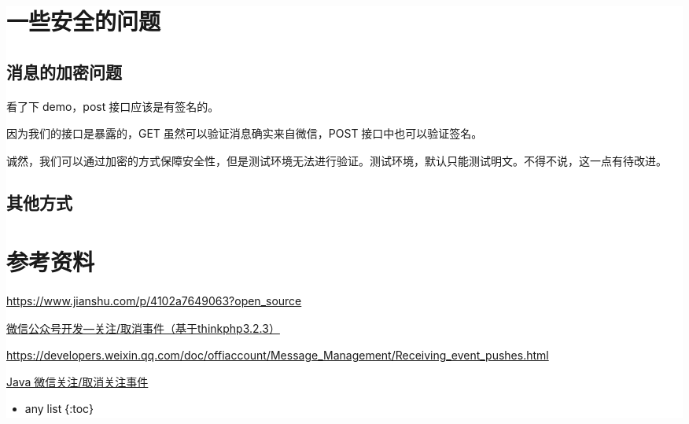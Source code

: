 
# 一些安全的问题

## 消息的加密问题

看了下 demo，post 接口应该是有签名的。

因为我们的接口是暴露的，GET 虽然可以验证消息确实来自微信，POST 接口中也可以验证签名。

诚然，我们可以通过加密的方式保障安全性，但是测试环境无法进行验证。测试环境，默认只能测试明文。不得不说，这一点有待改进。

## 其他方式












# 参考资料

https://www.jianshu.com/p/4102a7649063?open_source

[微信公众号开发—关注/取消事件（基于thinkphp3.2.3）](https://blog.csdn.net/John_rush/article/details/80610025)

https://developers.weixin.qq.com/doc/offiaccount/Message_Management/Receiving_event_pushes.html

[Java 微信关注/取消关注事件](https://blog.csdn.net/qq_43548590/article/details/128022934)

* any list
{:toc}